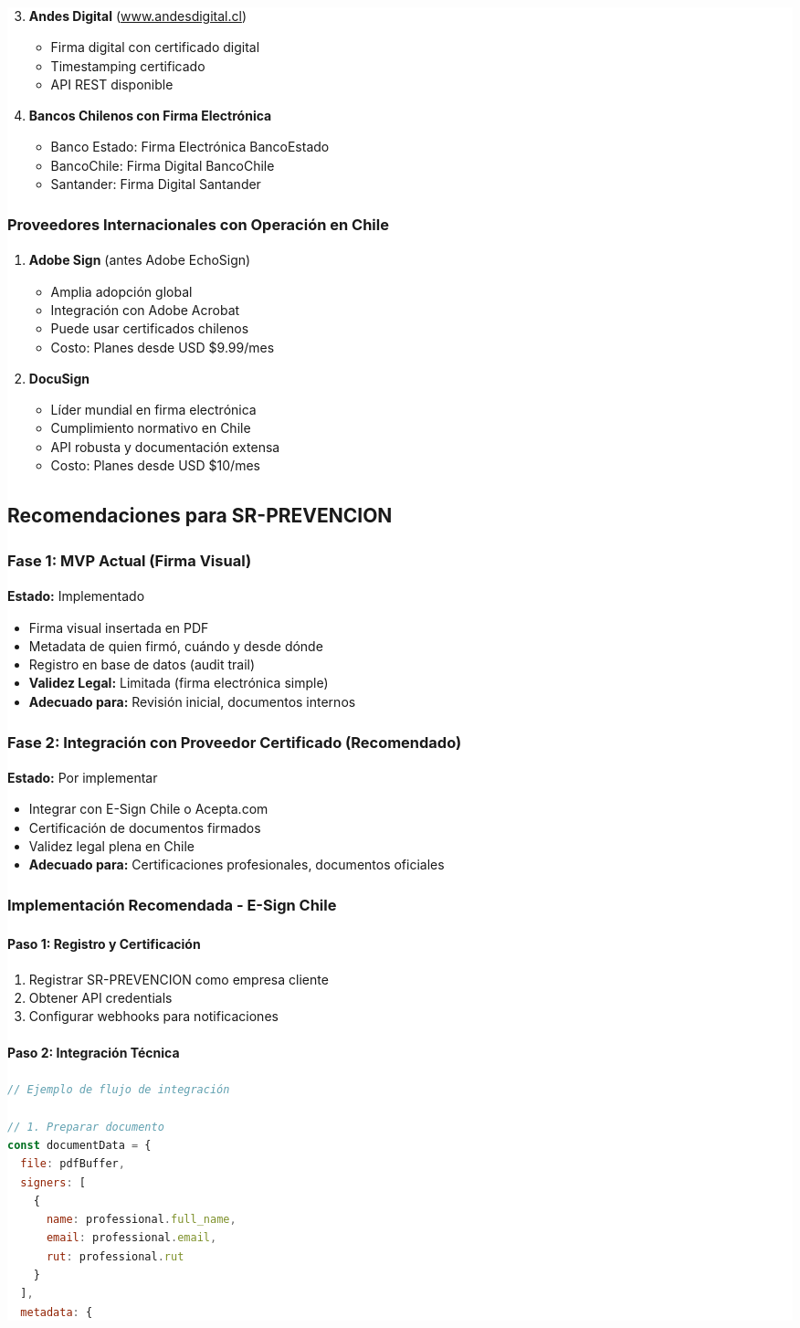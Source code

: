 3. **Andes Digital** (www.andesdigital.cl)
   - Firma digital con certificado digital
   - Timestamping certificado
   - API REST disponible

4. **Bancos Chilenos con Firma Electrónica**
   - Banco Estado: Firma Electrónica BancoEstado
   - BancoChile: Firma Digital BancoChile
   - Santander: Firma Digital Santander

### Proveedores Internacionales con Operación en Chile

1. **Adobe Sign** (antes Adobe EchoSign)
   - Amplia adopción global
   - Integración con Adobe Acrobat
   - Puede usar certificados chilenos
   - Costo: Planes desde USD $9.99/mes

2. **DocuSign**
   - Líder mundial en firma electrónica
   - Cumplimiento normativo en Chile
   - API robusta y documentación extensa
   - Costo: Planes desde USD $10/mes

## Recomendaciones para SR-PREVENCION

### Fase 1: MVP Actual (Firma Visual)
**Estado:** Implementado
- Firma visual insertada en PDF
- Metadata de quien firmó, cuándo y desde dónde
- Registro en base de datos (audit trail)
- **Validez Legal:** Limitada (firma electrónica simple)
- **Adecuado para:** Revisión inicial, documentos internos

### Fase 2: Integración con Proveedor Certificado (Recomendado)
**Estado:** Por implementar
- Integrar con E-Sign Chile o Acepta.com
- Certificación de documentos firmados
- Validez legal plena en Chile
- **Adecuado para:** Certificaciones profesionales, documentos oficiales

### Implementación Recomendada - E-Sign Chile

#### Paso 1: Registro y Certificación
1. Registrar SR-PREVENCION como empresa cliente
2. Obtener API credentials
3. Configurar webhooks para notificaciones

#### Paso 2: Integración Técnica
```javascript
// Ejemplo de flujo de integración

// 1. Preparar documento
const documentData = {
  file: pdfBuffer,
  signers: [
    {
      name: professional.full_name,
      email: professional.email,
      rut: professional.rut
    }
  ],
  metadata: {
```